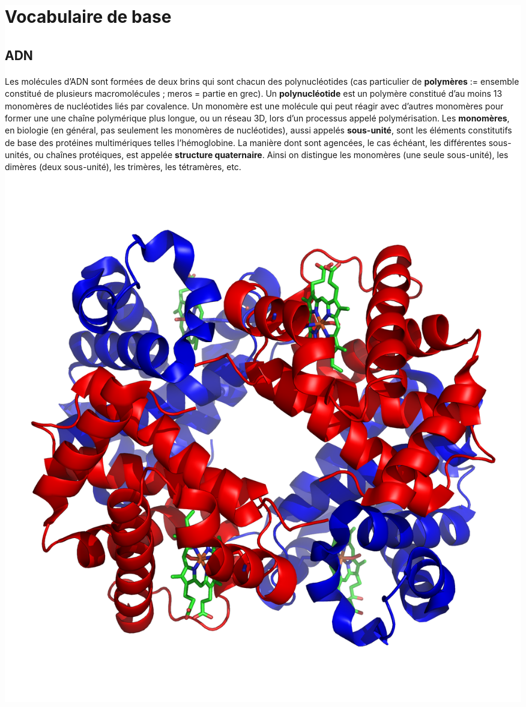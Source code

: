 # Vocabulaire de base



## ADN

Les molécules d’ADN sont formées de deux brins qui sont chacun des polynucléotides (cas particulier de **polymères** := ensemble constitué de plusieurs macromolécules ; meros = partie en grec). Un **polynucléotide** est un polymère constitué d’au moins 13 monomères de nucléotides liés par covalence. Un monomère est une molécule qui peut réagir avec d’autres monomères pour former une une chaîne polymérique plus longue, ou un réseau 3D, lors d’un processus appelé polymérisation. Les **monomères**, en biologie (en général, pas seulement les monomères de nucléotides), aussi appelés **sous-unité**, sont les éléments constitutifs de base des protéines multimériques telles l’hémoglobine. La manière dont sont agencées, le cas échéant, les différentes sous-unités, ou chaînes protéiques, est appelée **structure quaternaire**. Ainsi on distingue les monomères (une seule sous-unité), les dimères (deux sous-unité), les trimères, les tétramères, etc.

![Image: Structure quaternaire de l'hémoglobine humaine](1GZX_Haemoglobin.png)
